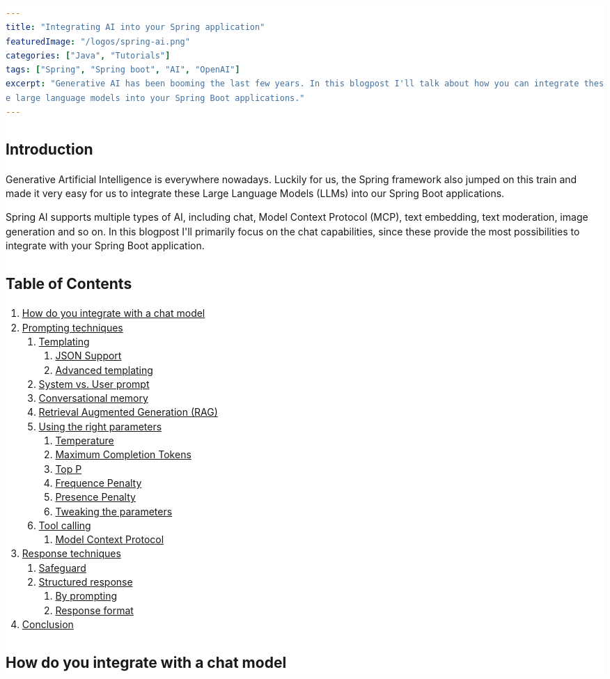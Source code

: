 ```yaml
---
title: "Integrating AI into your Spring application"
featuredImage: "/logos/spring-ai.png"
categories: ["Java", "Tutorials"]
tags: ["Spring", "Spring boot", "AI", "OpenAI"]
excerpt: "Generative AI has been booming the last few years. In this blogpost I'll talk about how you can integrate these large language models into your Spring Boot applications."
---
```


## Introduction

Generative Artificial Intelligence is everywhere nowadays.
Luckily for us, the Spring framework also jumped on this train and made it very easy for us to integrate these Large Language Models (LLMs) into our Spring Boot applications.

Spring AI supports multiple types of AI, including chat, Model Context Protocol (MCP), text embedding, text moderation, image generation and so on.
In this blogpost I'll primarily focus on the chat capabilities, since these provide the most possibilities to integrate with your Spring Boot application.

## Table of Contents

1. [How do you integrate with a chat model](#how-do-you-integrate-with-a-chat-model)
2. [Prompting techniques](#prompting-techniques)
    1. [Templating](#prompting-technique-1-templating)
        1. [JSON Support](#issue-1-json-support-with-templating)
        2. [Advanced templating](#issue-2-advanced-templating)
    2. [System vs. User prompt](#prompting-technique-2-system-vs-user-prompt)
    3. [Conversational memory](#prompting-technique-3-conversational-memory)
    4. [Retrieval Augmented Generation (RAG)](#prompting-technique-4-retrieval-augmented-generation-rag)
    5. [Using the right parameters](#prompting-technique-5-using-the-right-parameters)
        1. [Temperature](#temperature)
        2. [Maximum Completion Tokens](#maximum-completion-tokens)
        3. [Top P](#top-p)
        4. [Frequence Penalty](#frequence-penalty)
        5. [Presence Penalty](#presence-penalty)
        6. [Tweaking the parameters](#tweaking-the-parameters)
    6. [Tool calling](#prompting-technique-6-tool-calling)
        1. [Model Context Protocol](#model-context-protocol)
3. [Response techniques](#response-techniques)
    1. [Safeguard](#response-technique-1-safeguard)
    2. [Structured response](#response-technique-2-structured-response)
        1. [By prompting](#structured-response-by-prompting)
        2. [Response format](#structured-response-by-response-format)
4. [Conclusion](#conclusion)

## How do you integrate with a chat model
